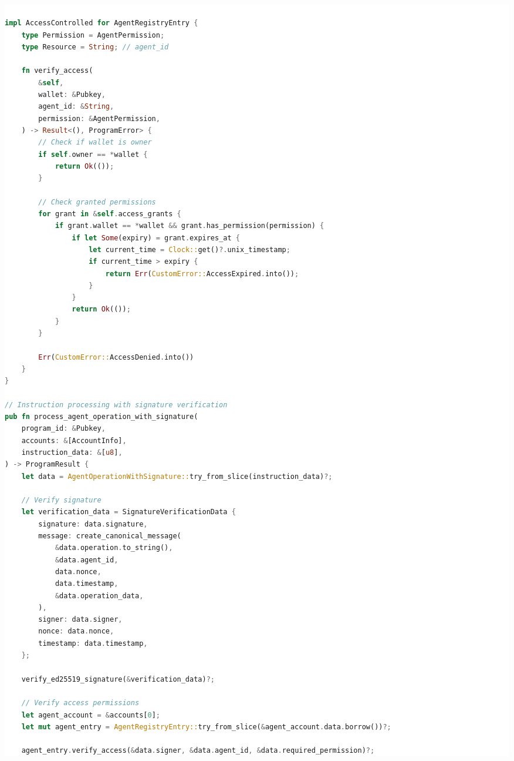 ```rust

impl AccessControlled for AgentRegistryEntry {
    type Permission = AgentPermission;
    type Resource = String; // agent_id
    
    fn verify_access(
        &self,
        wallet: &Pubkey,
        agent_id: &String,
        permission: &AgentPermission,
    ) -> Result<(), ProgramError> {
        // Check if wallet is owner
        if self.owner == *wallet {
            return Ok(());
        }
        
        // Check granted permissions
        for grant in &self.access_grants {
            if grant.wallet == *wallet && grant.has_permission(permission) {
                if let Some(expiry) = grant.expires_at {
                    let current_time = Clock::get()?.unix_timestamp;
                    if current_time > expiry {
                        return Err(CustomError::AccessExpired.into());
                    }
                }
                return Ok(());
            }
        }
        
        Err(CustomError::AccessDenied.into())
    }
}

// Instruction processing with signature verification
pub fn process_agent_operation_with_signature(
    program_id: &Pubkey,
    accounts: &[AccountInfo],
    instruction_data: &[u8],
) -> ProgramResult {
    let data = AgentOperationWithSignature::try_from_slice(instruction_data)?;
    
    // Verify signature
    let verification_data = SignatureVerificationData {
        signature: data.signature,
        message: create_canonical_message(
            &data.operation.to_string(),
            &data.agent_id,
            data.nonce,
            data.timestamp,
            &data.operation_data,
        ),
        signer: data.signer,
        nonce: data.nonce,
        timestamp: data.timestamp,
    };
    
    verify_ed25519_signature(&verification_data)?;
    
    // Verify access permissions
    let agent_account = &accounts[0];
    let mut agent_entry = AgentRegistryEntry::try_from_slice(&agent_account.data.borrow())?;
    
    agent_entry.verify_access(&data.signer, &data.agent_id, &data.required_permission)?;
```